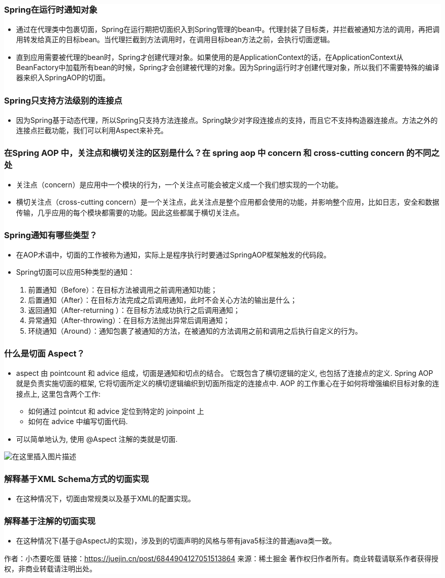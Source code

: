 ### Spring在运行时通知对象

*   通过在代理类中包裹切面，Spring在运行期把切面织入到Spring管理的bean中。代理封装了目标类，并拦截被通知方法的调用，再把调用转发给真正的目标bean。当代理拦截到方法调用时，在调用目标bean方法之前，会执行切面逻辑。

*   直到应用需要被代理的bean时，Spring才创建代理对象。如果使用的是ApplicationContext的话，在ApplicationContext从BeanFactory中加载所有bean的时候，Spring才会创建被代理的对象。因为Spring运行时才创建代理对象，所以我们不需要特殊的编译器来织入SpringAOP的切面。

### Spring只支持方法级别的连接点

*   因为Spring基于动态代理，所以Spring只支持方法连接点。Spring缺少对字段连接点的支持，而且它不支持构造器连接点。方法之外的连接点拦截功能，我们可以利用Aspect来补充。

### 在Spring AOP 中，关注点和横切关注的区别是什么？在 spring aop 中 concern 和 cross-cutting concern 的不同之处

*   关注点（concern）是应用中一个模块的行为，一个关注点可能会被定义成一个我们想实现的一个功能。

*   横切关注点（cross-cutting concern）是一个关注点，此关注点是整个应用都会使用的功能，并影响整个应用，比如日志，安全和数据传输，几乎应用的每个模块都需要的功能。因此这些都属于横切关注点。

### Spring通知有哪些类型？

*   在AOP术语中，切面的工作被称为通知，实际上是程序执行时要通过SpringAOP框架触发的代码段。

*   Spring切面可以应用5种类型的通知：

    1.  前置通知（Before）：在目标方法被调用之前调用通知功能；
    2.  后置通知（After）：在目标方法完成之后调用通知，此时不会关心方法的输出是什么；
    3.  返回通知（After-returning ）：在目标方法成功执行之后调用通知；
    4.  异常通知（After-throwing）：在目标方法抛出异常后调用通知；
    5.  环绕通知（Around）：通知包裹了被通知的方法，在被通知的方法调用之前和调用之后执行自定义的行为。

### 什么是切面 Aspect？

*   aspect 由 pointcount 和 advice 组成，切面是通知和切点的结合。 它既包含了横切逻辑的定义, 也包括了连接点的定义. Spring AOP 就是负责实施切面的框架, 它将切面所定义的横切逻辑编织到切面所指定的连接点中. AOP 的工作重心在于如何将增强编织目标对象的连接点上, 这里包含两个工作:

    *   如何通过 pointcut 和 advice 定位到特定的 joinpoint 上
    *   如何在 advice 中编写切面代码.
*   可以简单地认为, 使用 @Aspect 注解的类就是切面.

![在这里插入图片描述](https://p1-jj.byteimg.com/tos-cn-i-t2oaga2asx/gold-user-assets/2020/4/13/1717443ebe76a748~tplv-t2oaga2asx-zoom-in-crop-mark:1304:0:0:0.awebp)
### 解释基于XML Schema方式的切面实现

*   在这种情况下，切面由常规类以及基于XML的配置实现。

### 解释基于注解的切面实现

*   在这种情况下(基于@AspectJ的实现)，涉及到的切面声明的风格与带有java5标注的普通java类一致。

作者：小杰要吃蛋
链接：https://juejin.cn/post/6844904127051513864
来源：稀土掘金
著作权归作者所有。商业转载请联系作者获得授权，非商业转载请注明出处。